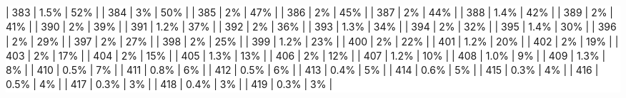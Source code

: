 | 383 | 1.5% | 52% |
| 384 | 3% | 50% |
| 385 | 2% | 47% |
| 386 | 2% | 45% |
| 387 | 2% | 44% |
| 388 | 1.4% | 42% |
| 389 | 2% | 41% |
| 390 | 2% | 39% |
| 391 | 1.2% | 37% |
| 392 | 2% | 36% |
| 393 | 1.3% | 34% |
| 394 | 2% | 32% |
| 395 | 1.4% | 30% |
| 396 | 2% | 29% |
| 397 | 2% | 27% |
| 398 | 2% | 25% |
| 399 | 1.2% | 23% |
| 400 | 2% | 22% |
| 401 | 1.2% | 20% |
| 402 | 2% | 19% |
| 403 | 2% | 17% |
| 404 | 2% | 15% |
| 405 | 1.3% | 13% |
| 406 | 2% | 12% |
| 407 | 1.2% | 10% |
| 408 | 1.0% | 9% |
| 409 | 1.3% | 8% |
| 410 | 0.5% | 7% |
| 411 | 0.8% | 6% |
| 412 | 0.5% | 6% |
| 413 | 0.4% | 5% |
| 414 | 0.6% | 5% |
| 415 | 0.3% | 4% |
| 416 | 0.5% | 4% |
| 417 | 0.3% | 3% |
| 418 | 0.4% | 3% |
| 419 | 0.3% | 3% |